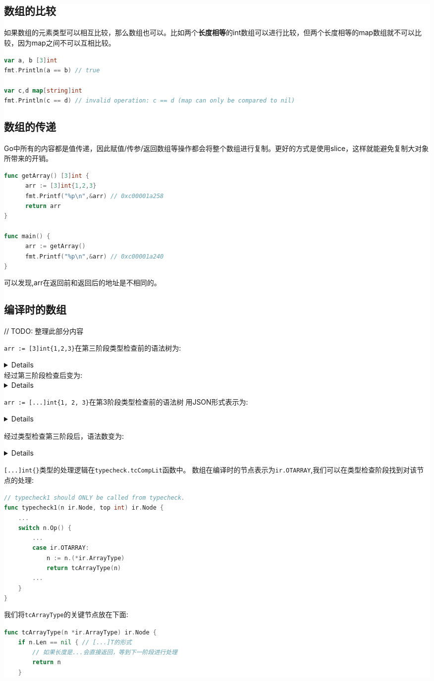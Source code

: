 ## 数组的比较
如果数组的元素类型可以相互比较，那么数组也可以。比如两个**长度相等**的int数组可以进行比较，但两个长度相等的map数组就不可以比较，因为map之间不可以互相比较。
```go
var a, b [3]int
fmt.Println(a == b) // true

var c,d map[string]int
fmt.Println(c == d) // invalid operation: c == d (map can only be compared to nil)
```
## 数组的传递
Go中所有的内容都是值传递[](https://go.dev/doc/faq#pass_by_value "Go中的值传递")，因此赋值/传参/返回数组等操作都会将整个数组进行复制。更好的方式是使用slice，这样就能避免复制大对象所带来的开销。
```go
func getArray() [3]int {
	  arr := [3]int{1,2,3}
	  fmt.Printf("%p\n",&arr) // 0xc00001a258
	  return arr
}

func main() {
	  arr := getArray()
	  fmt.Printf("%p\n",&arr) // 0xc00001a240
}
```
可以发现,arr在返回前和返回后的地址是不相同的。


## 编译时的数组
// TODO: 整理此部分内容  

`arr := [3]int{1,2,3}`在第三阶段类型检查前的语法树为:
<details></details>
经过第三阶段检查后变为:
<details></details>

`arr := [...]int{1, 2, 3}`在第3阶段类型检查前的语法树
用JSON形式表示为:
<details></details>

经过类型检查第三阶段后，语法数变为:
<details></details>

`[...]int{}`类型的处理逻辑在`typecheck.tcCompLit`函数中。
数组在编译时的节点表示为`ir.OTARRAY`,我们可以在类型检查阶段找到对该节点的处理: 

```go
// typecheck1 should ONLY be called from typecheck.
func typecheck1(n ir.Node, top int) ir.Node {
    ...
    switch n.Op() {
        ...
        case ir.OTARRAY:
            n := n.(*ir.ArrayType)
            return tcArrayType(n)
        ...
    }
}
```
我们将`tcArrayType`的关键节点放在下面:
```go
func tcArrayType(n *ir.ArrayType) ir.Node {
    if n.Len == nil { // [...]T的形式
        // 如果长度是...会直接返回，等到下一阶段进行处理
        return n
    }
```